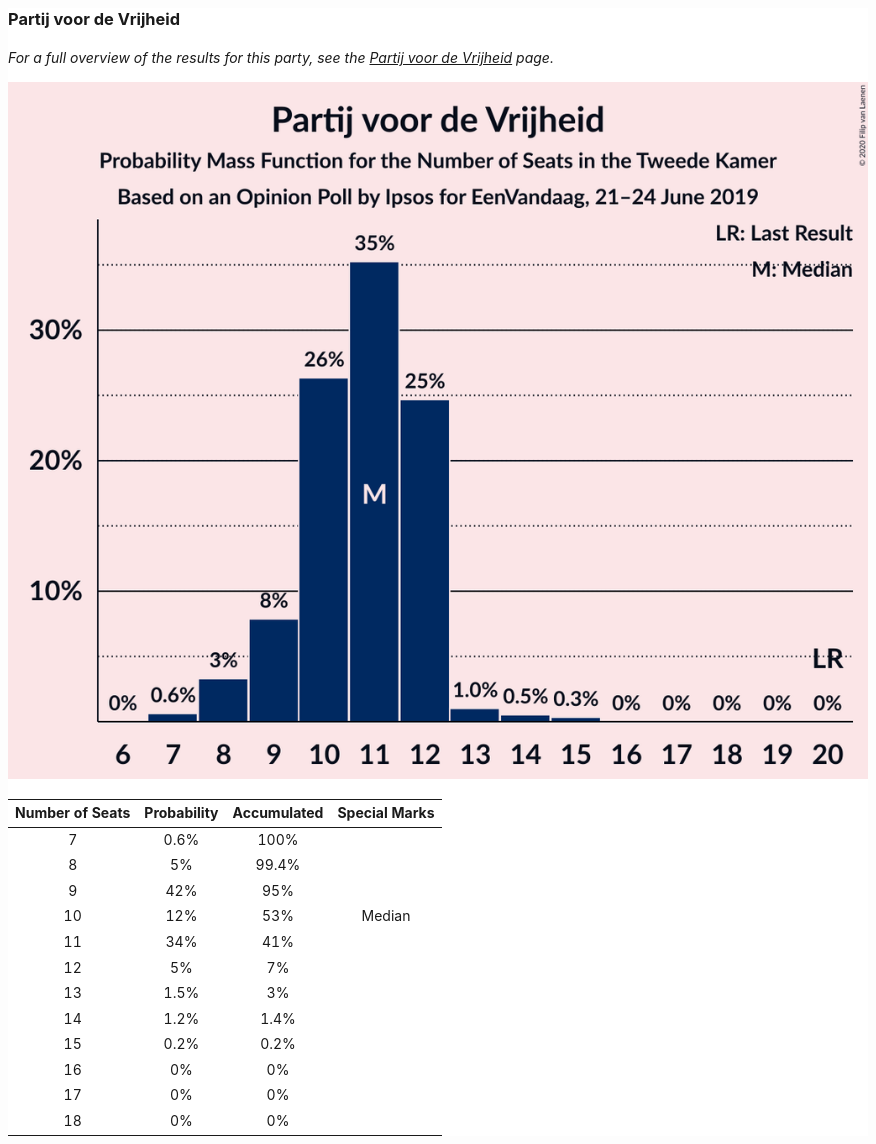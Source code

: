 ### Partij voor de Vrijheid

*For a full overview of the results for this party, see the [Partij voor de Vrijheid](party-partijvoordevrijheid.html) page.*

![Graph with seats probability mass function not yet produced](2019-06-24-Ipsos-seats-pmf-partijvoordevrijheid.png "Seats Probability Mass Function")

| Number of Seats | Probability | Accumulated | Special Marks |
|:---------------:|:-----------:|:-----------:|:-------------:|
| 7 | 0.6% | 100% |  |
| 8 | 5% | 99.4% |  |
| 9 | 42% | 95% |  |
| 10 | 12% | 53% | Median |
| 11 | 34% | 41% |  |
| 12 | 5% | 7% |  |
| 13 | 1.5% | 3% |  |
| 14 | 1.2% | 1.4% |  |
| 15 | 0.2% | 0.2% |  |
| 16 | 0% | 0% |  |
| 17 | 0% | 0% |  |
| 18 | 0% | 0% |  |